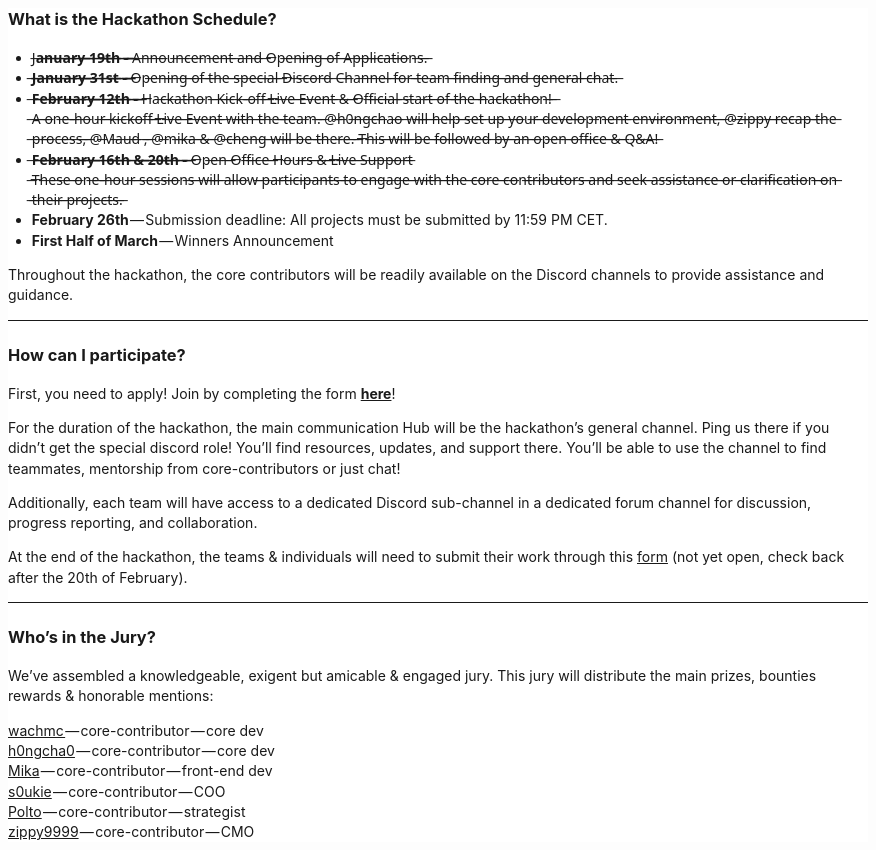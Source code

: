 
### What is the Hackathon Schedule?

- J̶**a̶n̶u̶a̶r̶y̶ ̶1̶9̶t̶h̶ ̶-̶ ̶**A̶n̶n̶o̶u̶n̶c̶e̶m̶e̶n̶t̶ ̶a̶n̶d̶ ̶O̶p̶e̶n̶i̶n̶g̶ ̶o̶f̶ ̶A̶p̶p̶l̶i̶c̶a̶t̶i̶o̶n̶s̶.̶
- ̶**J̶a̶n̶u̶a̶r̶y̶ ̶3̶1̶s̶t̶ ̶-̶ ̶**O̶p̶e̶n̶i̶n̶g̶ ̶o̶f̶ ̶t̶h̶e̶ ̶s̶p̶e̶c̶i̶a̶l̶ ̶D̶i̶s̶c̶o̶r̶d̶ ̶C̶h̶a̶n̶n̶e̶l̶ ̶f̶o̶r̶ ̶t̶e̶a̶m̶ ̶f̶i̶n̶d̶i̶n̶g̶ ̶a̶n̶d̶ ̶g̶e̶n̶e̶r̶a̶l̶ ̶c̶h̶a̶t̶.̶
- <span id="66eb">̶**F̶e̶b̶r̶u̶a̶r̶y̶ ̶1̶2̶t̶h̶ ̶-̶** ̶H̶a̶c̶k̶a̶t̶h̶o̶n̶ ̶K̶i̶c̶k̶-̶o̶f̶f̶ ̶L̶i̶v̶e̶ ̶E̶v̶e̶n̶t̶ ̶&̶ ̶O̶f̶f̶i̶c̶i̶a̶l̶ ̶s̶t̶a̶r̶t̶ ̶o̶f̶ ̶t̶h̶e̶ ̶h̶a̶c̶k̶a̶t̶h̶o̶n̶!̶ ̶  
  ̶A̶ ̶o̶n̶e̶-̶h̶o̶u̶r̶ ̶k̶i̶c̶k̶o̶f̶f̶ ̶L̶i̶v̶e̶ ̶E̶v̶e̶n̶t̶ ̶w̶i̶t̶h̶ ̶t̶h̶e̶ ̶t̶e̶a̶m̶.̶ ̶@̶h̶0̶n̶g̶c̶h̶a̶o̶ ̶w̶i̶l̶l̶ ̶h̶e̶l̶p̶ ̶s̶e̶t̶ ̶u̶p̶ ̶y̶o̶u̶r̶ ̶d̶e̶v̶e̶l̶o̶p̶m̶e̶n̶t̶ ̶e̶n̶v̶i̶r̶o̶n̶m̶e̶n̶t̶,̶ ̶@̶z̶i̶p̶p̶y̶ ̶r̶e̶c̶a̶p̶ ̶t̶h̶e̶ ̶p̶r̶o̶c̶e̶s̶s̶,̶ ̶@̶M̶a̶u̶d̶ ̶,̶ ̶@̶m̶i̶k̶a̶ ̶&̶ ̶@̶c̶h̶e̶n̶g̶ ̶w̶i̶l̶l̶ ̶b̶e̶ ̶t̶h̶e̶r̶e̶.̶ ̶T̶h̶i̶s̶ ̶w̶i̶l̶l̶ ̶b̶e̶ ̶f̶o̶l̶l̶o̶w̶e̶d̶ ̶b̶y̶ ̶a̶n̶ ̶o̶p̶e̶n̶ ̶o̶f̶f̶i̶c̶e̶ ̶&̶ ̶Q̶&̶A̶!̶</span>
- <span id="ce04">̶**F̶e̶b̶r̶u̶a̶r̶y̶ ̶1̶6̶t̶h̶ ̶&̶ ̶2̶0̶t̶h̶ ̶-̶** ̶O̶p̶e̶n̶ ̶O̶f̶f̶i̶c̶e̶ ̶H̶o̶u̶r̶s̶ ̶&̶ ̶L̶i̶v̶e̶ ̶S̶u̶p̶p̶o̶r̶t̶  
  ̶T̶h̶e̶s̶e̶ ̶o̶n̶e̶-̶h̶o̶u̶r̶ ̶s̶e̶s̶s̶i̶o̶n̶s̶ ̶w̶i̶l̶l̶ ̶a̶l̶l̶o̶w̶ ̶p̶a̶r̶t̶i̶c̶i̶p̶a̶n̶t̶s̶ ̶t̶o̶ ̶e̶n̶g̶a̶g̶e̶ ̶w̶i̶t̶h̶ ̶t̶h̶e̶ ̶c̶o̶r̶e̶ ̶c̶o̶n̶t̶r̶i̶b̶u̶t̶o̶r̶s̶ ̶a̶n̶d̶ ̶s̶e̶e̶k̶ ̶a̶s̶s̶i̶s̶t̶a̶n̶c̶e̶ ̶o̶r̶ ̶c̶l̶a̶r̶i̶f̶i̶c̶a̶t̶i̶o̶n̶ ̶o̶n̶ ̶t̶h̶e̶i̶r̶ ̶p̶r̶o̶j̶e̶c̶t̶s̶.̶</span>
- **February 26th** — Submission deadline: All projects must be submitted by 11:59 PM CET.
- **First Half of March** — Winners Announcement

Throughout the hackathon, the core contributors will be readily available on the Discord channels to provide assistance and guidance.

---

### How can I participate?

First, you need to apply! Join by completing the form <a href="https://docs.google.com/forms/d/e/1FAIpQLSdDsa1CwJeg-fxrWb1gVWefP4iJoNoZwNe0PNwk94GqmcMkHg/viewform?usp=sharing" data-href="https://docs.google.com/forms/d/e/1FAIpQLSdDsa1CwJeg-fxrWb1gVWefP4iJoNoZwNe0PNwk94GqmcMkHg/viewform?usp=sharing"><strong>here</strong></a>!

For the duration of the hackathon, the main communication Hub will be the hackathon’s general channel. Ping us there if you didn’t get the special discord role! You’ll find resources, updates, and support there. You’ll be able to use the channel to find teammates, mentorship from core-contributors or just chat!

Additionally, each team will have access to a dedicated Discord sub-channel in a dedicated forum channel for discussion, progress reporting, and collaboration.

At the end of the hackathon, the teams & individuals will need to submit their work through this <a href="https://forms.gle/5DFjrsRGmFVfhVUg6" data-href="https://forms.gle/5DFjrsRGmFVfhVUg6">form</a> (not yet open, check back after the 20th of February).

---

### Who’s in the Jury?

We’ve assembled a knowledgeable, exigent but amicable & engaged jury. This jury will distribute the main prizes, bounties rewards & honorable mentions:

<a href="https://twitter.com/wachmc" data-href="https://twitter.com/wachmc">wachmc </a>— core-contributor — core dev  
<a href="https://twitter.com/hongchao" data-href="https://twitter.com/hongchao">h0ngcha0</a> — core-contributor — core dev  
<a href="https://twitter.com/mika_pote" data-href="https://twitter.com/mika_pote">Mika</a> — core-contributor — front-end dev  
<a href="https://twitter.com/MaudBannwart" data-href="https://twitter.com/MaudBannwart">s0ukie</a> — core-contributor — COO  
<a href="https://twitter.com/_polto_" data-href="https://twitter.com/_polto_">Polto</a> — core-contributor — strategist  
<a href="https://twitter.com/Estragon77" data-href="https://twitter.com/Estragon77">zippy9999</a> — core-contributor — CMO
